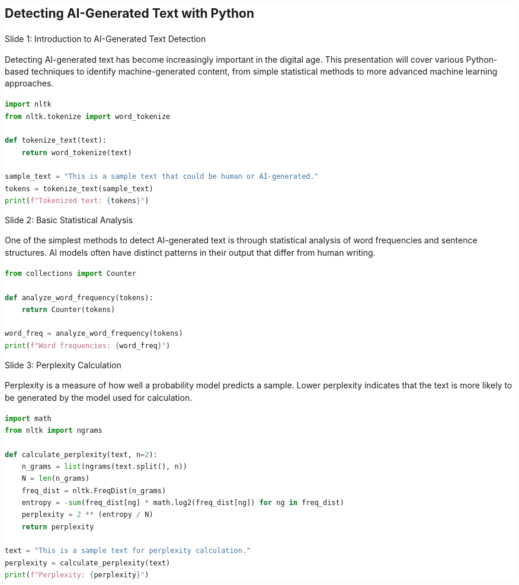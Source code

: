 ## Detecting AI-Generated Text with Python
Slide 1: Introduction to AI-Generated Text Detection

Detecting AI-generated text has become increasingly important in the digital age. This presentation will cover various Python-based techniques to identify machine-generated content, from simple statistical methods to more advanced machine learning approaches.

```python
import nltk
from nltk.tokenize import word_tokenize

def tokenize_text(text):
    return word_tokenize(text)

sample_text = "This is a sample text that could be human or AI-generated."
tokens = tokenize_text(sample_text)
print(f"Tokenized text: {tokens}")
```

Slide 2: Basic Statistical Analysis

One of the simplest methods to detect AI-generated text is through statistical analysis of word frequencies and sentence structures. AI models often have distinct patterns in their output that differ from human writing.

```python
from collections import Counter

def analyze_word_frequency(tokens):
    return Counter(tokens)

word_freq = analyze_word_frequency(tokens)
print(f"Word frequencies: {word_freq}")
```

Slide 3: Perplexity Calculation

Perplexity is a measure of how well a probability model predicts a sample. Lower perplexity indicates that the text is more likely to be generated by the model used for calculation.

```python
import math
from nltk import ngrams

def calculate_perplexity(text, n=2):
    n_grams = list(ngrams(text.split(), n))
    N = len(n_grams)
    freq_dist = nltk.FreqDist(n_grams)
    entropy = -sum(freq_dist[ng] * math.log2(freq_dist[ng]) for ng in freq_dist)
    perplexity = 2 ** (entropy / N)
    return perplexity

text = "This is a sample text for perplexity calculation."
perplexity = calculate_perplexity(text)
print(f"Perplexity: {perplexity}")
```
